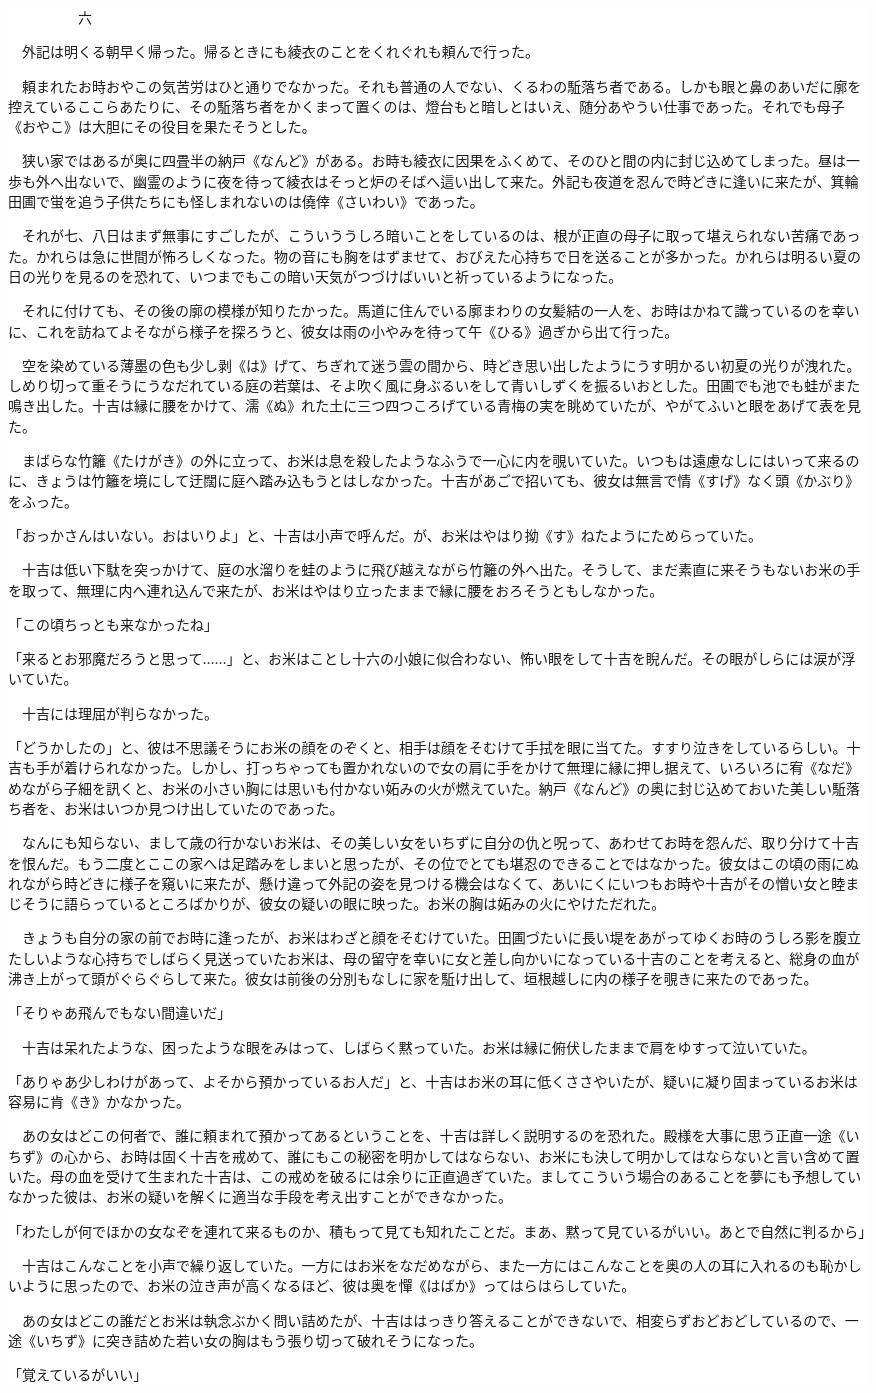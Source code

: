 

　　　　　六



　外記は明くる朝早く帰った。帰るときにも綾衣のことをくれぐれも頼んで行った。

　頼まれたお時おやこの気苦労はひと通りでなかった。それも普通の人でない、くるわの駈落ち者である。しかも眼と鼻のあいだに廓を控えているここらあたりに、その駈落ち者をかくまって置くのは、燈台もと暗しとはいえ、随分あやうい仕事であった。それでも母子《おやこ》は大胆にその役目を果たそうとした。

　狭い家ではあるが奥に四畳半の納戸《なんど》がある。お時も綾衣に因果をふくめて、そのひと間の内に封じ込めてしまった。昼は一歩も外へ出ないで、幽霊のように夜を待って綾衣はそっと炉のそばへ這い出して来た。外記も夜道を忍んで時どきに逢いに来たが、箕輪田圃で蛍を追う子供たちにも怪しまれないのは僥倖《さいわい》であった。

　それが七、八日はまず無事にすごしたが、こういううしろ暗いことをしているのは、根が正直の母子に取って堪えられない苦痛であった。かれらは急に世間が怖ろしくなった。物の音にも胸をはずませて、おびえた心持ちで日を送ることが多かった。かれらは明るい夏の日の光りを見るのを恐れて、いつまでもこの暗い天気がつづけばいいと祈っているようになった。

　それに付けても、その後の廓の模様が知りたかった。馬道に住んでいる廓まわりの女髪結の一人を、お時はかねて識っているのを幸いに、これを訪ねてよそながら様子を探ろうと、彼女は雨の小やみを待って午《ひる》過ぎから出て行った。

　空を染めている薄墨の色も少し剥《は》げて、ちぎれて迷う雲の間から、時どき思い出したようにうす明かるい初夏の光りが洩れた。しめり切って重そうにうなだれている庭の若葉は、そよ吹く風に身ぶるいをして青いしずくを振るいおとした。田圃でも池でも蛙がまた鳴き出した。十吉は縁に腰をかけて、濡《ぬ》れた土に三つ四つころげている青梅の実を眺めていたが、やがてふいと眼をあげて表を見た。

　まばらな竹籬《たけがき》の外に立って、お米は息を殺したようなふうで一心に内を覗いていた。いつもは遠慮なしにはいって来るのに、きょうは竹籬を境にして迂闊に庭へ踏み込もうとはしなかった。十吉があごで招いても、彼女は無言で情《すげ》なく頭《かぶり》をふった。

「おっかさんはいない。おはいりよ」と、十吉は小声で呼んだ。が、お米はやはり拗《す》ねたようにためらっていた。

　十吉は低い下駄を突っかけて、庭の水溜りを蛙のように飛び越えながら竹籬の外へ出た。そうして、まだ素直に来そうもないお米の手を取って、無理に内へ連れ込んで来たが、お米はやはり立ったままで縁に腰をおろそうともしなかった。

「この頃ちっとも来なかったね」

「来るとお邪魔だろうと思って……」と、お米はことし十六の小娘に似合わない、怖い眼をして十吉を睨んだ。その眼がしらには涙が浮いていた。

　十吉には理屈が判らなかった。

「どうかしたの」と、彼は不思議そうにお米の顔をのぞくと、相手は顔をそむけて手拭を眼に当てた。すすり泣きをしているらしい。十吉も手が着けられなかった。しかし、打っちゃっても置かれないので女の肩に手をかけて無理に縁に押し据えて、いろいろに宥《なだ》めながら子細を訊くと、お米の小さい胸には思いも付かない妬みの火が燃えていた。納戸《なんど》の奥に封じ込めておいた美しい駈落ち者を、お米はいつか見つけ出していたのであった。

　なんにも知らない、まして歳の行かないお米は、その美しい女をいちずに自分の仇と呪って、あわせてお時を怨んだ、取り分けて十吉を恨んだ。もう二度とここの家へは足踏みをしまいと思ったが、その位でとても堪忍のできることではなかった。彼女はこの頃の雨にぬれながら時どきに様子を窺いに来たが、懸け違って外記の姿を見つける機会はなくて、あいにくにいつもお時や十吉がその憎い女と睦まじそうに語らっているところばかりが、彼女の疑いの眼に映った。お米の胸は妬みの火にやけただれた。

　きょうも自分の家の前でお時に逢ったが、お米はわざと顔をそむけていた。田圃づたいに長い堤をあがってゆくお時のうしろ影を腹立たしいような心持ちでしばらく見送っていたお米は、母の留守を幸いに女と差し向かいになっている十吉のことを考えると、総身の血が沸き上がって頭がぐらぐらして来た。彼女は前後の分別もなしに家を駈け出して、垣根越しに内の様子を覗きに来たのであった。

「そりゃあ飛んでもない間違いだ」

　十吉は呆れたような、困ったような眼をみはって、しばらく黙っていた。お米は縁に俯伏したままで肩をゆすって泣いていた。

「ありゃあ少しわけがあって、よそから預かっているお人だ」と、十吉はお米の耳に低くささやいたが、疑いに凝り固まっているお米は容易に肯《き》かなかった。

　あの女はどこの何者で、誰に頼まれて預かってあるということを、十吉は詳しく説明するのを恐れた。殿様を大事に思う正直一途《いちず》の心から、お時は固く十吉を戒めて、誰にもこの秘密を明かしてはならない、お米にも決して明かしてはならないと言い含めて置いた。母の血を受けて生まれた十吉は、この戒めを破るには余りに正直過ぎていた。ましてこういう場合のあることを夢にも予想していなかった彼は、お米の疑いを解くに適当な手段を考え出すことができなかった。

「わたしが何でほかの女なぞを連れて来るものか、積もって見ても知れたことだ。まあ、黙って見ているがいい。あとで自然に判るから」

　十吉はこんなことを小声で繰り返していた。一方にはお米をなだめながら、また一方にはこんなことを奥の人の耳に入れるのも恥かしいように思ったので、お米の泣き声が高くなるほど、彼は奥を憚《はばか》ってはらはらしていた。

　あの女はどこの誰だとお米は執念ぶかく問い詰めたが、十吉ははっきり答えることができないで、相変らずおどおどしているので、一途《いちず》に突き詰めた若い女の胸はもう張り切って破れそうになった。

「覚えているがいい」

